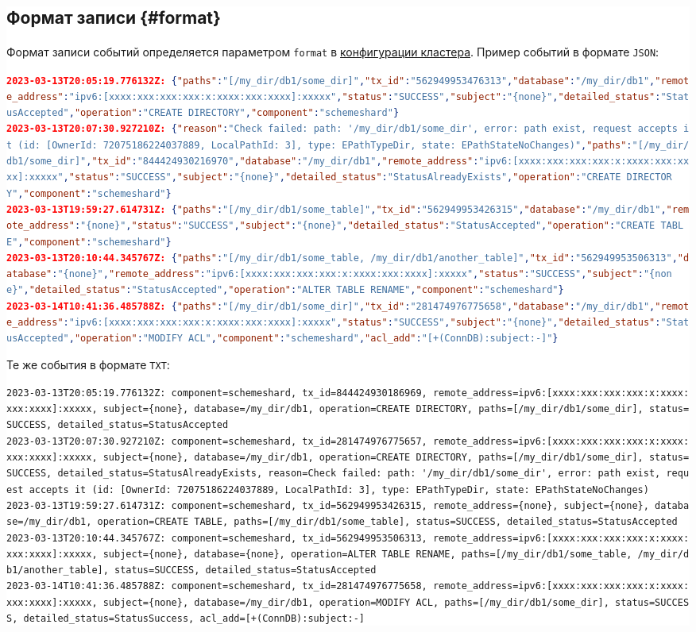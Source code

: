 ## Формат записи {#format}
Формат записи событий определяется параметром `format` в [конфигурации кластера](#enabling-audit-log). Пример событий в формате `JSON`:

```json
2023-03-13T20:05:19.776132Z: {"paths":"[/my_dir/db1/some_dir]","tx_id":"562949953476313","database":"/my_dir/db1","remote_address":"ipv6:[xxxx:xxx:xxx:xxx:x:xxxx:xxx:xxxx]:xxxxx","status":"SUCCESS","subject":"{none}","detailed_status":"StatusAccepted","operation":"CREATE DIRECTORY","component":"schemeshard"}
2023-03-13T20:07:30.927210Z: {"reason":"Check failed: path: '/my_dir/db1/some_dir', error: path exist, request accepts it (id: [OwnerId: 72075186224037889, LocalPathId: 3], type: EPathTypeDir, state: EPathStateNoChanges)","paths":"[/my_dir/db1/some_dir]","tx_id":"844424930216970","database":"/my_dir/db1","remote_address":"ipv6:[xxxx:xxx:xxx:xxx:x:xxxx:xxx:xxxx]:xxxxx","status":"SUCCESS","subject":"{none}","detailed_status":"StatusAlreadyExists","operation":"CREATE DIRECTORY","component":"schemeshard"}
2023-03-13T19:59:27.614731Z: {"paths":"[/my_dir/db1/some_table]","tx_id":"562949953426315","database":"/my_dir/db1","remote_address":"{none}","status":"SUCCESS","subject":"{none}","detailed_status":"StatusAccepted","operation":"CREATE TABLE","component":"schemeshard"}
2023-03-13T20:10:44.345767Z: {"paths":"[/my_dir/db1/some_table, /my_dir/db1/another_table]","tx_id":"562949953506313","database":"{none}","remote_address":"ipv6:[xxxx:xxx:xxx:xxx:x:xxxx:xxx:xxxx]:xxxxx","status":"SUCCESS","subject":"{none}","detailed_status":"StatusAccepted","operation":"ALTER TABLE RENAME","component":"schemeshard"}
2023-03-14T10:41:36.485788Z: {"paths":"[/my_dir/db1/some_dir]","tx_id":"281474976775658","database":"/my_dir/db1","remote_address":"ipv6:[xxxx:xxx:xxx:xxx:x:xxxx:xxx:xxxx]:xxxxx","status":"SUCCESS","subject":"{none}","detailed_status":"StatusAccepted","operation":"MODIFY ACL","component":"schemeshard","acl_add":"[+(ConnDB):subject:-]"}
```

Те же события в формате `TXT`:

```txt
2023-03-13T20:05:19.776132Z: component=schemeshard, tx_id=844424930186969, remote_address=ipv6:[xxxx:xxx:xxx:xxx:x:xxxx:xxx:xxxx]:xxxxx, subject={none}, database=/my_dir/db1, operation=CREATE DIRECTORY, paths=[/my_dir/db1/some_dir], status=SUCCESS, detailed_status=StatusAccepted
2023-03-13T20:07:30.927210Z: component=schemeshard, tx_id=281474976775657, remote_address=ipv6:[xxxx:xxx:xxx:xxx:x:xxxx:xxx:xxxx]:xxxxx, subject={none}, database=/my_dir/db1, operation=CREATE DIRECTORY, paths=[/my_dir/db1/some_dir], status=SUCCESS, detailed_status=StatusAlreadyExists, reason=Check failed: path: '/my_dir/db1/some_dir', error: path exist, request accepts it (id: [OwnerId: 72075186224037889, LocalPathId: 3], type: EPathTypeDir, state: EPathStateNoChanges)
2023-03-13T19:59:27.614731Z: component=schemeshard, tx_id=562949953426315, remote_address={none}, subject={none}, database=/my_dir/db1, operation=CREATE TABLE, paths=[/my_dir/db1/some_table], status=SUCCESS, detailed_status=StatusAccepted
2023-03-13T20:10:44.345767Z: component=schemeshard, tx_id=562949953506313, remote_address=ipv6:[xxxx:xxx:xxx:xxx:x:xxxx:xxx:xxxx]:xxxxx, subject={none}, database={none}, operation=ALTER TABLE RENAME, paths=[/my_dir/db1/some_table, /my_dir/db1/another_table], status=SUCCESS, detailed_status=StatusAccepted
2023-03-14T10:41:36.485788Z: component=schemeshard, tx_id=281474976775658, remote_address=ipv6:[xxxx:xxx:xxx:xxx:x:xxxx:xxx:xxxx]:xxxxx, subject={none}, database=/my_dir/db1, operation=MODIFY ACL, paths=[/my_dir/db1/some_dir], status=SUCCESS, detailed_status=StatusSuccess, acl_add=[+(ConnDB):subject:-]
```
